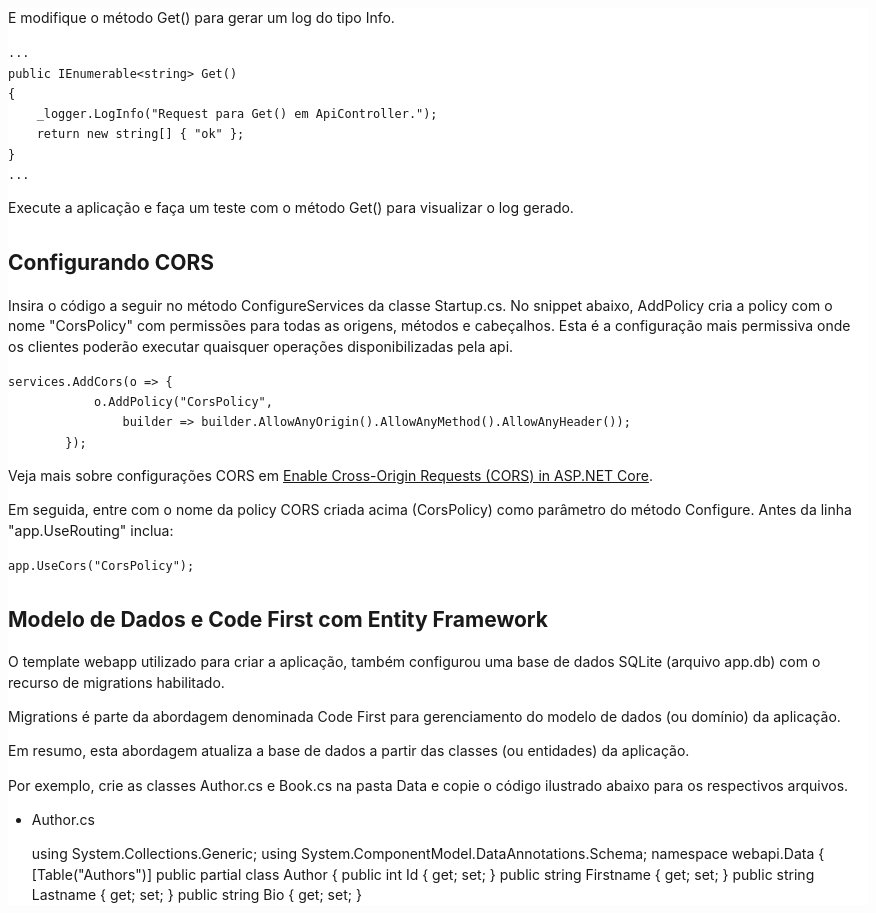 E modifique o método Get() para gerar um log do tipo Info.

    ...
    public IEnumerable<string> Get()
    {
        _logger.LogInfo("Request para Get() em ApiController.");
        return new string[] { "ok" };
    }
    ...

Execute a aplicação e faça um teste com o método Get() para visualizar o log gerado.

## Configurando CORS 

Insira o código a seguir no método ConfigureServices da classe Startup.cs. No snippet abaixo, AddPolicy cria a policy com o nome "CorsPolicy" com permissões para todas as origens, métodos e cabeçalhos. Esta é a configuração mais permissiva onde os clientes poderão executar quaisquer operações disponibilizadas pela api.

    services.AddCors(o => {
                o.AddPolicy("CorsPolicy", 
                    builder => builder.AllowAnyOrigin().AllowAnyMethod().AllowAnyHeader());
            });

Veja mais sobre configurações CORS em [Enable Cross-Origin Requests (CORS) in ASP.NET Core](https://docs.microsoft.com/en-us/aspnet/core/security/cors?view=aspnetcore-5.0).

Em seguida, entre com o nome da policy CORS criada acima (CorsPolicy) como parâmetro do método Configure. Antes da linha "app.UseRouting" inclua:

    app.UseCors("CorsPolicy");

## Modelo de Dados e Code First com Entity Framework

O template webapp utilizado para criar a aplicação, também configurou uma base de dados SQLite (arquivo app.db) com o recurso de migrations habilitado. 

Migrations é parte da abordagem denominada Code First para gerenciamento do modelo de dados (ou domínio) da aplicação. 

Em resumo, esta abordagem atualiza a base de dados a partir das classes (ou entidades) da aplicação.

Por exemplo, crie as classes Author.cs e Book.cs na pasta Data e copie o código ilustrado abaixo para os respectivos arquivos.

* Author.cs

    using System.Collections.Generic;
    using System.ComponentModel.DataAnnotations.Schema;
    namespace webapi.Data 
    {
        [Table("Authors")]
        public partial class Author
        {
            public int Id { get; set; }
            public string Firstname { get; set; }
            public string Lastname { get; set; }
            public string Bio { get; set; }
